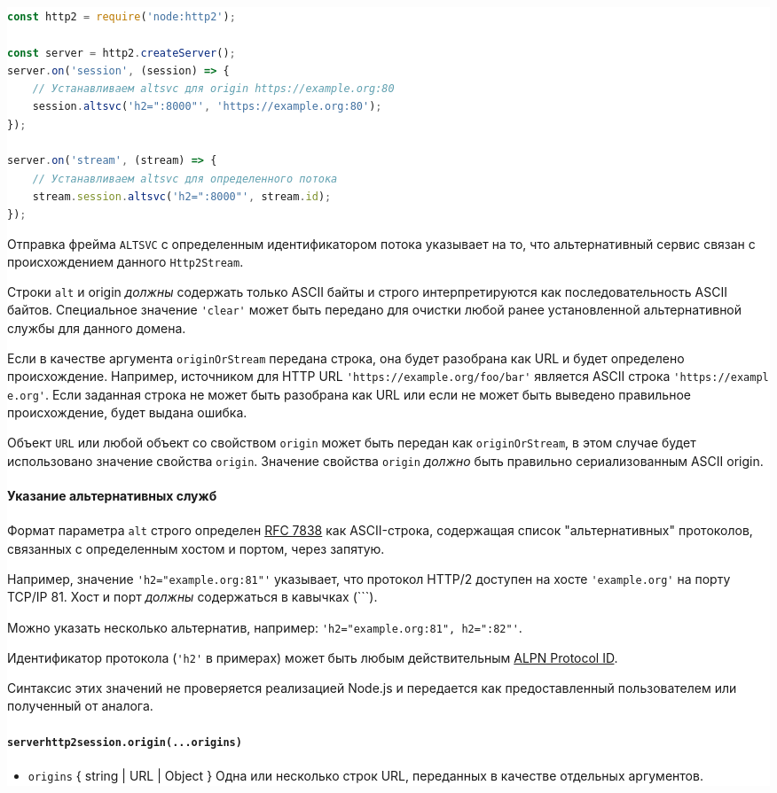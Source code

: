 ```js
const http2 = require('node:http2');

const server = http2.createServer();
server.on('session', (session) => {
    // Устанавливаем altsvc для origin https://example.org:80
    session.altsvc('h2=":8000"', 'https://example.org:80');
});

server.on('stream', (stream) => {
    // Устанавливаем altsvc для определенного потока
    stream.session.altsvc('h2=":8000"', stream.id);
});
```

Отправка фрейма `ALTSVC` с определенным идентификатором потока указывает на то, что альтернативный сервис связан с происхождением данного `Http2Stream`.

Строки `alt` и origin _должны_ содержать только ASCII байты и строго интерпретируются как последовательность ASCII байтов. Специальное значение `'clear'` может быть передано для очистки любой ранее установленной альтернативной службы для данного домена.

Если в качестве аргумента `originOrStream` передана строка, она будет разобрана как URL и будет определено происхождение. Например, источником для HTTP URL `'https://example.org/foo/bar'` является ASCII строка `'https://example.org'`. Если заданная строка не может быть разобрана как URL или если не может быть выведено правильное происхождение, будет выдана ошибка.

Объект `URL` или любой объект со свойством `origin` может быть передан как `originOrStream`, в этом случае будет использовано значение свойства `origin`. Значение свойства `origin` _должно_ быть правильно сериализованным ASCII origin.



#### Указание альтернативных служб

Формат параметра `alt` строго определен [RFC 7838](https://tools.ietf.org/html/rfc7838) как ASCII-строка, содержащая список "альтернативных" протоколов, связанных с определенным хостом и портом, через запятую.

Например, значение `'h2="example.org:81"'` указывает, что протокол HTTP/2 доступен на хосте `'example.org'` на порту TCP/IP 81. Хост и порт _должны_ содержаться в кавычках (```).

Можно указать несколько альтернатив, например: `'h2="example.org:81", h2=":82"'`.

Идентификатор протокола (`'h2'` в примерах) может быть любым действительным [ALPN Protocol ID](https://www.iana.org/assignments/tls-extensiontype-values/tls-extensiontype-values.xhtml#alpn-protocol-ids).

Синтаксис этих значений не проверяется реализацией Node.js и передается как предоставленный пользователем или полученный от аналога.



#### `serverhttp2session.origin(...origins)`

-   `origins` { string | URL | Object } Одна или несколько строк URL, переданных в качестве отдельных аргументов.

